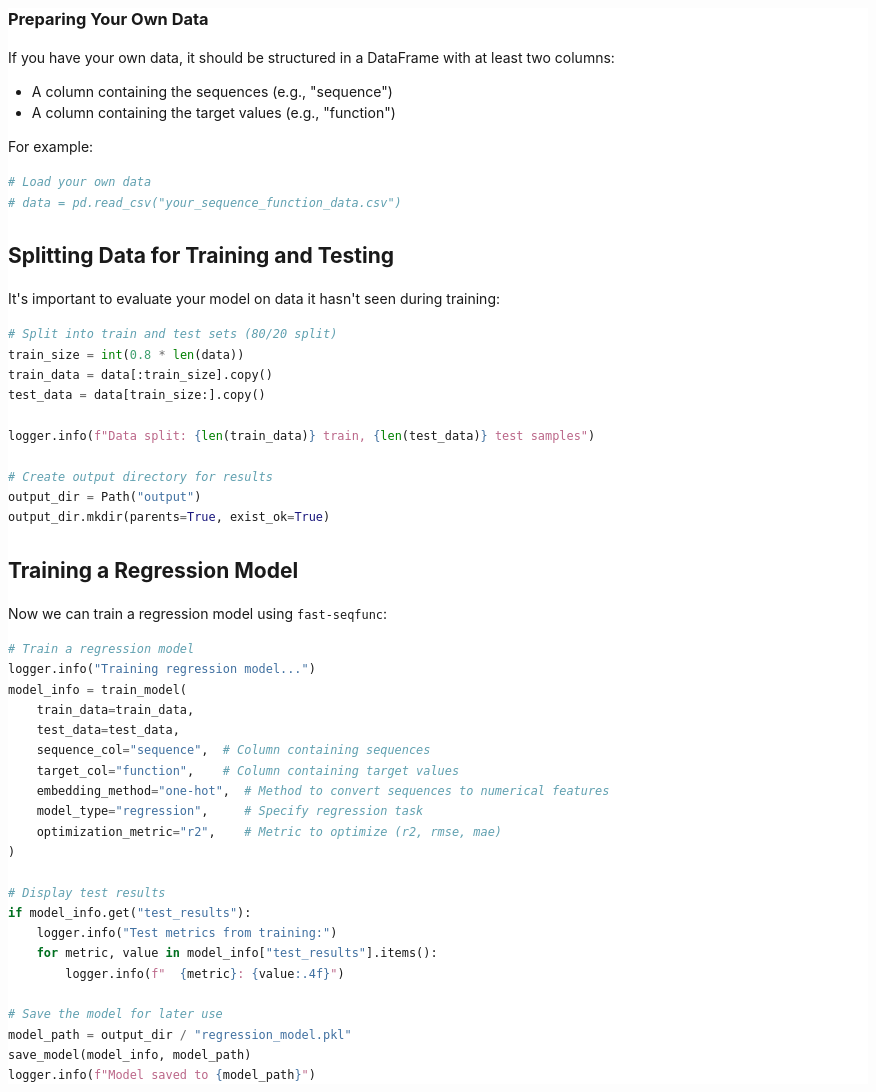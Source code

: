 ```python
```

### Preparing Your Own Data

If you have your own data, it should be structured in a DataFrame with at least two columns:
- A column containing the sequences (e.g., "sequence")
- A column containing the target values (e.g., "function")

For example:
```python
# Load your own data
# data = pd.read_csv("your_sequence_function_data.csv")
```

## Splitting Data for Training and Testing

It's important to evaluate your model on data it hasn't seen during training:

```python
# Split into train and test sets (80/20 split)
train_size = int(0.8 * len(data))
train_data = data[:train_size].copy()
test_data = data[train_size:].copy()

logger.info(f"Data split: {len(train_data)} train, {len(test_data)} test samples")

# Create output directory for results
output_dir = Path("output")
output_dir.mkdir(parents=True, exist_ok=True)
```

## Training a Regression Model

Now we can train a regression model using `fast-seqfunc`:

```python
# Train a regression model
logger.info("Training regression model...")
model_info = train_model(
    train_data=train_data,
    test_data=test_data,
    sequence_col="sequence",  # Column containing sequences
    target_col="function",    # Column containing target values
    embedding_method="one-hot",  # Method to convert sequences to numerical features
    model_type="regression",     # Specify regression task
    optimization_metric="r2",    # Metric to optimize (r2, rmse, mae)
)

# Display test results
if model_info.get("test_results"):
    logger.info("Test metrics from training:")
    for metric, value in model_info["test_results"].items():
        logger.info(f"  {metric}: {value:.4f}")

# Save the model for later use
model_path = output_dir / "regression_model.pkl"
save_model(model_info, model_path)
logger.info(f"Model saved to {model_path}")
```
